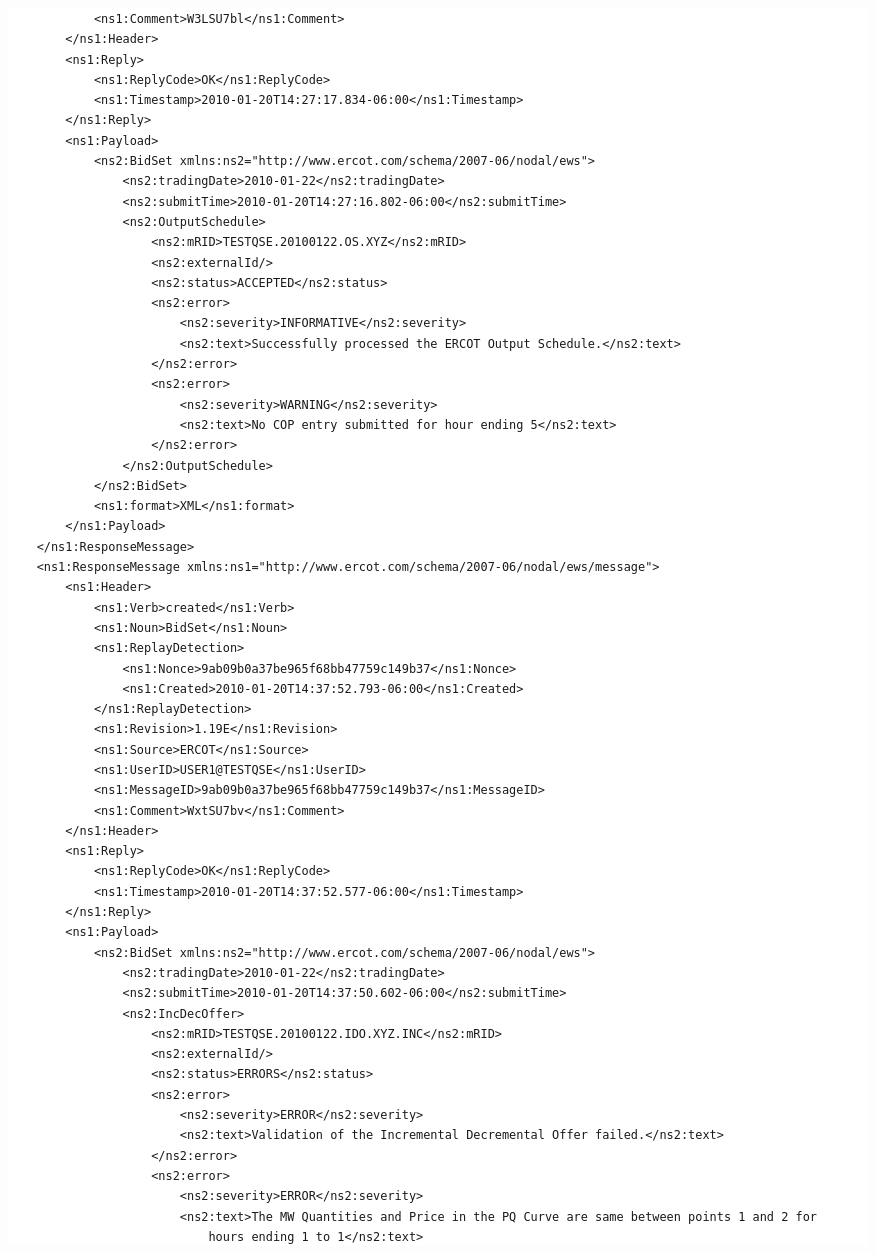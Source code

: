 ~~~
            <ns1:Comment>W3LSU7bl</ns1:Comment>
        </ns1:Header>
        <ns1:Reply>
            <ns1:ReplyCode>OK</ns1:ReplyCode>
            <ns1:Timestamp>2010-01-20T14:27:17.834-06:00</ns1:Timestamp>
        </ns1:Reply>
        <ns1:Payload>
            <ns2:BidSet xmlns:ns2="http://www.ercot.com/schema/2007-06/nodal/ews">
                <ns2:tradingDate>2010-01-22</ns2:tradingDate>
                <ns2:submitTime>2010-01-20T14:27:16.802-06:00</ns2:submitTime>
                <ns2:OutputSchedule>
                    <ns2:mRID>TESTQSE.20100122.OS.XYZ</ns2:mRID>
                    <ns2:externalId/>
                    <ns2:status>ACCEPTED</ns2:status>
                    <ns2:error>
                        <ns2:severity>INFORMATIVE</ns2:severity>
                        <ns2:text>Successfully processed the ERCOT Output Schedule.</ns2:text>
                    </ns2:error>
                    <ns2:error>
                        <ns2:severity>WARNING</ns2:severity>
                        <ns2:text>No COP entry submitted for hour ending 5</ns2:text>
                    </ns2:error>
                </ns2:OutputSchedule>
            </ns2:BidSet>
            <ns1:format>XML</ns1:format>
        </ns1:Payload>
    </ns1:ResponseMessage>
    <ns1:ResponseMessage xmlns:ns1="http://www.ercot.com/schema/2007-06/nodal/ews/message">
        <ns1:Header>
            <ns1:Verb>created</ns1:Verb>
            <ns1:Noun>BidSet</ns1:Noun>
            <ns1:ReplayDetection>
                <ns1:Nonce>9ab09b0a37be965f68bb47759c149b37</ns1:Nonce>
                <ns1:Created>2010-01-20T14:37:52.793-06:00</ns1:Created>
            </ns1:ReplayDetection>
            <ns1:Revision>1.19E</ns1:Revision>
            <ns1:Source>ERCOT</ns1:Source>
            <ns1:UserID>USER1@TESTQSE</ns1:UserID>
            <ns1:MessageID>9ab09b0a37be965f68bb47759c149b37</ns1:MessageID>
            <ns1:Comment>WxtSU7bv</ns1:Comment>
        </ns1:Header>
        <ns1:Reply>
            <ns1:ReplyCode>OK</ns1:ReplyCode>
            <ns1:Timestamp>2010-01-20T14:37:52.577-06:00</ns1:Timestamp>
        </ns1:Reply>
        <ns1:Payload>
            <ns2:BidSet xmlns:ns2="http://www.ercot.com/schema/2007-06/nodal/ews">
                <ns2:tradingDate>2010-01-22</ns2:tradingDate>
                <ns2:submitTime>2010-01-20T14:37:50.602-06:00</ns2:submitTime>
                <ns2:IncDecOffer>
                    <ns2:mRID>TESTQSE.20100122.IDO.XYZ.INC</ns2:mRID>
                    <ns2:externalId/>
                    <ns2:status>ERRORS</ns2:status>
                    <ns2:error>
                        <ns2:severity>ERROR</ns2:severity>
                        <ns2:text>Validation of the Incremental Decremental Offer failed.</ns2:text>
                    </ns2:error>
                    <ns2:error>
                        <ns2:severity>ERROR</ns2:severity>
                        <ns2:text>The MW Quantities and Price in the PQ Curve are same between points 1 and 2 for
                            hours ending 1 to 1</ns2:text>
~~~